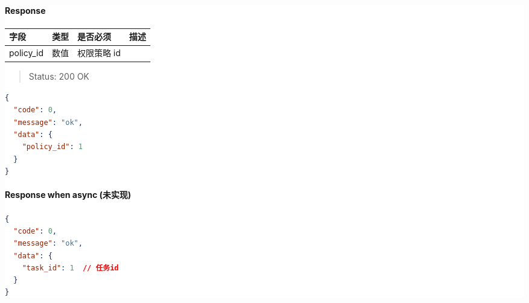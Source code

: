 
#### Response

| 字段 |  类型 |是否必须  | 描述  |
|:---|:---|:---|:---|
| policy_id   | 数值     | 权限策略 id |


> Status: 200 OK

```json
{
  "code": 0,
  "message": "ok",
  "data": {
    "policy_id": 1
  }
}
```

#### Response when async (未实现)

```json
{
  "code": 0,
  "message": "ok",
  "data": {
    "task_id": 1  // 任务id
  }
}
```
